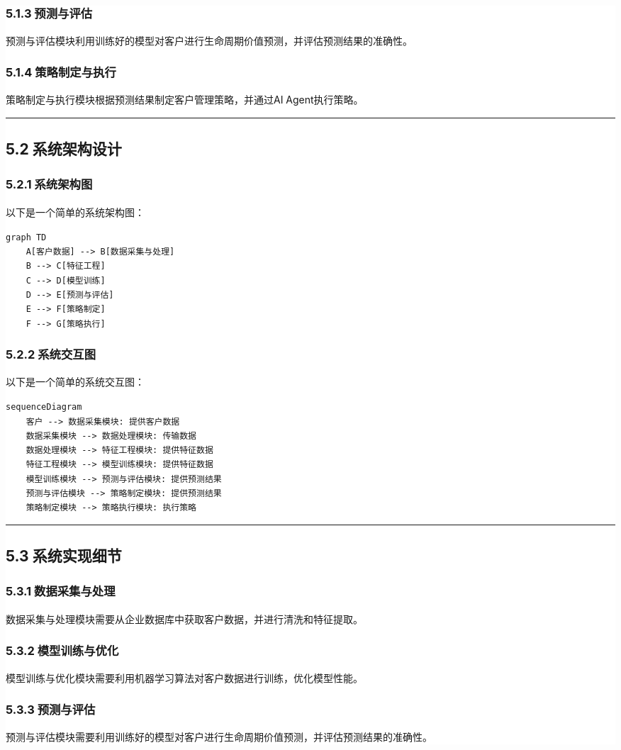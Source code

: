 ### 5.1.3 预测与评估
预测与评估模块利用训练好的模型对客户进行生命周期价值预测，并评估预测结果的准确性。

### 5.1.4 策略制定与执行
策略制定与执行模块根据预测结果制定客户管理策略，并通过AI Agent执行策略。

---

## 5.2 系统架构设计

### 5.2.1 系统架构图
以下是一个简单的系统架构图：

```mermaid
graph TD
    A[客户数据] --> B[数据采集与处理]
    B --> C[特征工程]
    C --> D[模型训练]
    D --> E[预测与评估]
    E --> F[策略制定]
    F --> G[策略执行]
```

### 5.2.2 系统交互图
以下是一个简单的系统交互图：

```mermaid
sequenceDiagram
    客户 --> 数据采集模块: 提供客户数据
    数据采集模块 --> 数据处理模块: 传输数据
    数据处理模块 --> 特征工程模块: 提供特征数据
    特征工程模块 --> 模型训练模块: 提供特征数据
    模型训练模块 --> 预测与评估模块: 提供预测结果
    预测与评估模块 --> 策略制定模块: 提供预测结果
    策略制定模块 --> 策略执行模块: 执行策略
```

---

## 5.3 系统实现细节

### 5.3.1 数据采集与处理
数据采集与处理模块需要从企业数据库中获取客户数据，并进行清洗和特征提取。

### 5.3.2 模型训练与优化
模型训练与优化模块需要利用机器学习算法对客户数据进行训练，优化模型性能。

### 5.3.3 预测与评估
预测与评估模块需要利用训练好的模型对客户进行生命周期价值预测，并评估预测结果的准确性。
